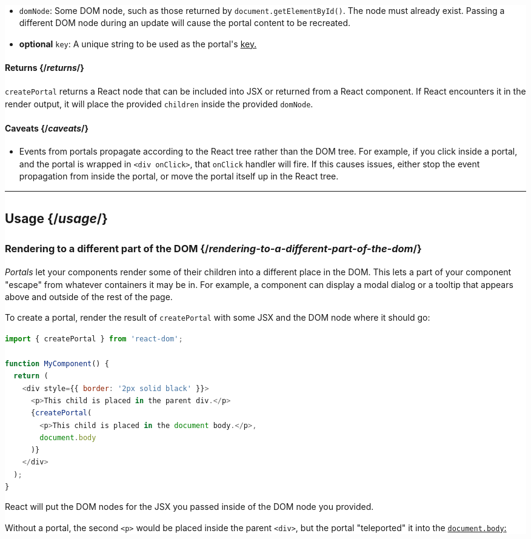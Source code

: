 * `domNode`: Some DOM node, such as those returned by `document.getElementById()`. The node must already exist. Passing a different DOM node during an update will cause the portal content to be recreated.

* **optional** `key`: A unique string to be used as the portal's [key.](/learn/rendering-lists/#keeping-list-items-in-order-with-key)

#### Returns {/*returns*/}

`createPortal` returns a React node that can be included into JSX or returned from a React component. If React encounters it in the render output, it will place the provided `children` inside the provided `domNode`.

#### Caveats {/*caveats*/}

* Events from portals propagate according to the React tree rather than the DOM tree. For example, if you click inside a portal, and the portal is wrapped in `<div onClick>`, that `onClick` handler will fire. If this causes issues, either stop the event propagation from inside the portal, or move the portal itself up in the React tree.

---

## Usage {/*usage*/}

### Rendering to a different part of the DOM {/*rendering-to-a-different-part-of-the-dom*/}

*Portals* let your components render some of their children into a different place in the DOM. This lets a part of your component "escape" from whatever containers it may be in. For example, a component can display a modal dialog or a tooltip that appears above and outside of the rest of the page.

To create a portal, render the result of `createPortal` with <CodeStep step={1}>some JSX</CodeStep> and the <CodeStep step={2}>DOM node where it should go</CodeStep>:

```js [[1, 8, "<p>This child is placed in the document body.</p>"], [2, 9, "document.body"]]
import { createPortal } from 'react-dom';

function MyComponent() {
  return (
    <div style={{ border: '2px solid black' }}>
      <p>This child is placed in the parent div.</p>
      {createPortal(
        <p>This child is placed in the document body.</p>,
        document.body
      )}
    </div>
  );
}
```

React will put the DOM nodes for <CodeStep step={1}>the JSX you passed</CodeStep> inside of the <CodeStep step={2}>DOM node you provided</CodeStep>.

Without a portal, the second `<p>` would be placed inside the parent `<div>`, but the portal "teleported" it into the [`document.body`:](https://developer.mozilla.org/en-US/docs/Web/API/Document/body)
